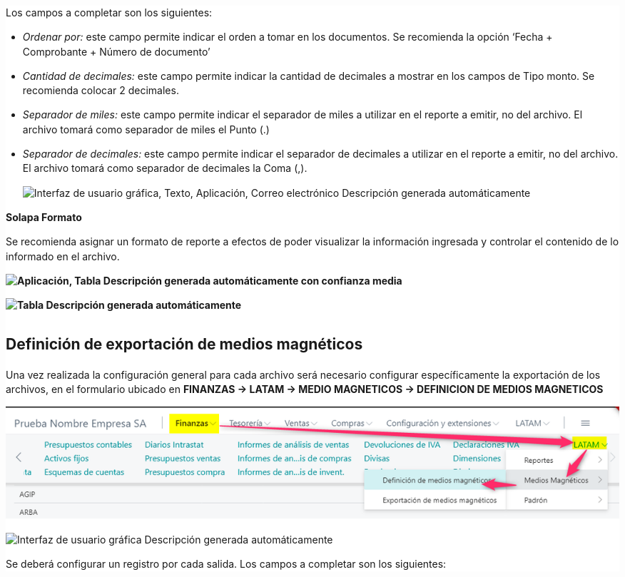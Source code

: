 Los campos a completar son los siguientes:

-   *Ordenar por:* este campo permite indicar el orden a tomar en los
    documentos. Se recomienda la opción ‘Fecha + Comprobante + Número de
    documento’

-   *Cantidad de decimales:* este campo permite indicar la cantidad de decimales
    a mostrar en los campos de Tipo monto. Se recomienda colocar 2 decimales.

-   *Separador de miles:* este campo permite indicar el separador de miles a
    utilizar en el reporte a emitir, no del archivo. El archivo tomará como
    separador de miles el Punto (.)

-   *Separador de decimales:* este campo permite indicar el separador de
    decimales a utilizar en el reporte a emitir, no del archivo. El archivo
    tomará como separador de decimales la Coma (,).

    ![Interfaz de usuario gráfica, Texto, Aplicación, Correo electrónico
    Descripción generada
    automáticamente](img/SICORE/087738d4978ec9253a3430c971cc0a08.png)

**Solapa Formato**

Se recomienda asignar un formato de reporte a efectos de poder visualizar la
información ingresada y controlar el contenido de lo informado en el archivo.

**![Aplicación, Tabla Descripción generada automáticamente con confianza
media](img/SICORE/d714f97e089029e34695a192da81117c.png)**

**![Tabla Descripción generada
automáticamente](img/SICORE/596932403193bfae58195f86074d247d.png)**

## Definición de exportación de medios magnéticos

Una vez realizada la configuración general para cada archivo será necesario
configurar específicamente la exportación de los archivos, en el formulario
ubicado en **FINANZAS → LATAM → MEDIO MAGNETICOS → DEFINICION DE MEDIOS
MAGNETICOS**

![](img/SICORE/e718803cc51e43ea88b1e4a5686840a4.png)

![Interfaz de usuario gráfica Descripción generada
automáticamente](img/SICORE/8aa9ab56690b8a9b18740f63c8422c63.png)

Se deberá configurar un registro por cada salida. Los campos a completar son los
siguientes:
